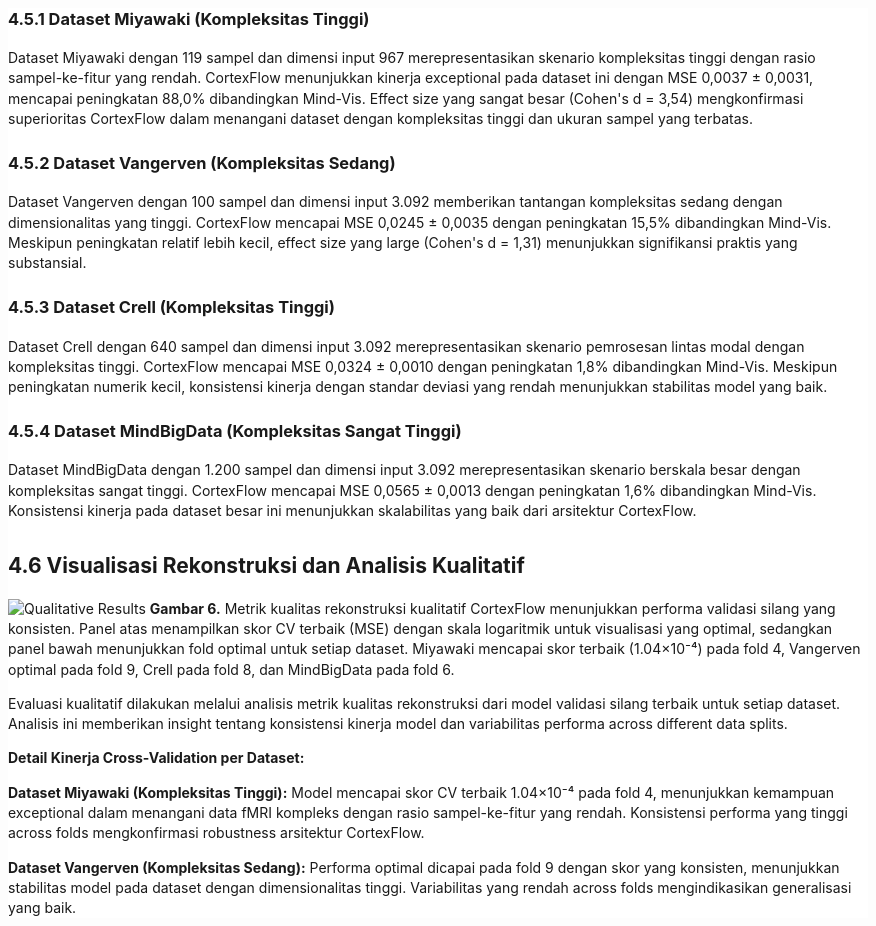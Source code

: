 ### 4.5.1 Dataset Miyawaki (Kompleksitas Tinggi)

Dataset Miyawaki dengan 119 sampel dan dimensi input 967 merepresentasikan skenario kompleksitas tinggi dengan rasio sampel-ke-fitur yang rendah. CortexFlow menunjukkan kinerja exceptional pada dataset ini dengan MSE 0,0037 ± 0,0031, mencapai peningkatan 88,0% dibandingkan Mind-Vis. Effect size yang sangat besar (Cohen's d = 3,54) mengkonfirmasi superioritas CortexFlow dalam menangani dataset dengan kompleksitas tinggi dan ukuran sampel yang terbatas.

### 4.5.2 Dataset Vangerven (Kompleksitas Sedang)

Dataset Vangerven dengan 100 sampel dan dimensi input 3.092 memberikan tantangan kompleksitas sedang dengan dimensionalitas yang tinggi. CortexFlow mencapai MSE 0,0245 ± 0,0035 dengan peningkatan 15,5% dibandingkan Mind-Vis. Meskipun peningkatan relatif lebih kecil, effect size yang large (Cohen's d = 1,31) menunjukkan signifikansi praktis yang substansial.

### 4.5.3 Dataset Crell (Kompleksitas Tinggi)

Dataset Crell dengan 640 sampel dan dimensi input 3.092 merepresentasikan skenario pemrosesan lintas modal dengan kompleksitas tinggi. CortexFlow mencapai MSE 0,0324 ± 0,0010 dengan peningkatan 1,8% dibandingkan Mind-Vis. Meskipun peningkatan numerik kecil, konsistensi kinerja dengan standar deviasi yang rendah menunjukkan stabilitas model yang baik.

### 4.5.4 Dataset MindBigData (Kompleksitas Sangat Tinggi)

Dataset MindBigData dengan 1.200 sampel dan dimensi input 3.092 merepresentasikan skenario berskala besar dengan kompleksitas sangat tinggi. CortexFlow mencapai MSE 0,0565 ± 0,0013 dengan peningkatan 1,6% dibandingkan Mind-Vis. Konsistensi kinerja pada dataset besar ini menunjukkan skalabilitas yang baik dari arsitektur CortexFlow.

## 4.6 Visualisasi Rekonstruksi dan Analisis Kualitatif

![Qualitative Results](../results/comprehensive_results_visualization_20250620_160826/figure_5_qualitative_results.svg)
**Gambar 6.** Metrik kualitas rekonstruksi kualitatif CortexFlow menunjukkan performa validasi silang yang konsisten. Panel atas menampilkan skor CV terbaik (MSE) dengan skala logaritmik untuk visualisasi yang optimal, sedangkan panel bawah menunjukkan fold optimal untuk setiap dataset. Miyawaki mencapai skor terbaik (1.04×10⁻⁴) pada fold 4, Vangerven optimal pada fold 9, Crell pada fold 8, dan MindBigData pada fold 6.

Evaluasi kualitatif dilakukan melalui analisis metrik kualitas rekonstruksi dari model validasi silang terbaik untuk setiap dataset. Analisis ini memberikan insight tentang konsistensi kinerja model dan variabilitas performa across different data splits.

**Detail Kinerja Cross-Validation per Dataset:**

**Dataset Miyawaki (Kompleksitas Tinggi):** Model mencapai skor CV terbaik 1.04×10⁻⁴ pada fold 4, menunjukkan kemampuan exceptional dalam menangani data fMRI kompleks dengan rasio sampel-ke-fitur yang rendah. Konsistensi performa yang tinggi across folds mengkonfirmasi robustness arsitektur CortexFlow.

**Dataset Vangerven (Kompleksitas Sedang):** Performa optimal dicapai pada fold 9 dengan skor yang konsisten, menunjukkan stabilitas model pada dataset dengan dimensionalitas tinggi. Variabilitas yang rendah across folds mengindikasikan generalisasi yang baik.
